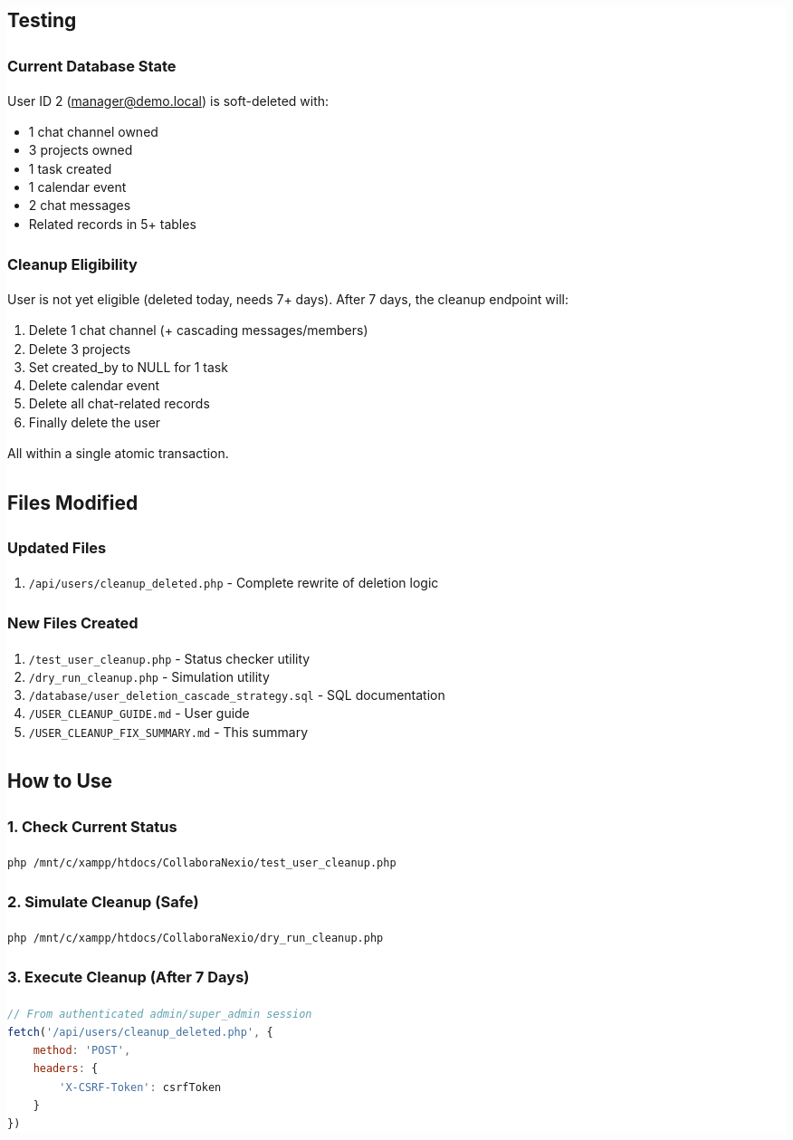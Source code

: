 ## Testing

### Current Database State

User ID 2 (manager@demo.local) is soft-deleted with:
- 1 chat channel owned
- 3 projects owned
- 1 task created
- 1 calendar event
- 2 chat messages
- Related records in 5+ tables

### Cleanup Eligibility

User is not yet eligible (deleted today, needs 7+ days). After 7 days, the cleanup endpoint will:

1. Delete 1 chat channel (+ cascading messages/members)
2. Delete 3 projects
3. Set created_by to NULL for 1 task
4. Delete calendar event
5. Delete all chat-related records
6. Finally delete the user

All within a single atomic transaction.

## Files Modified

### Updated Files
1. `/api/users/cleanup_deleted.php` - Complete rewrite of deletion logic

### New Files Created
1. `/test_user_cleanup.php` - Status checker utility
2. `/dry_run_cleanup.php` - Simulation utility
3. `/database/user_deletion_cascade_strategy.sql` - SQL documentation
4. `/USER_CLEANUP_GUIDE.md` - User guide
5. `/USER_CLEANUP_FIX_SUMMARY.md` - This summary

## How to Use

### 1. Check Current Status
```bash
php /mnt/c/xampp/htdocs/CollaboraNexio/test_user_cleanup.php
```

### 2. Simulate Cleanup (Safe)
```bash
php /mnt/c/xampp/htdocs/CollaboraNexio/dry_run_cleanup.php
```

### 3. Execute Cleanup (After 7 Days)
```javascript
// From authenticated admin/super_admin session
fetch('/api/users/cleanup_deleted.php', {
    method: 'POST',
    headers: {
        'X-CSRF-Token': csrfToken
    }
})
```
